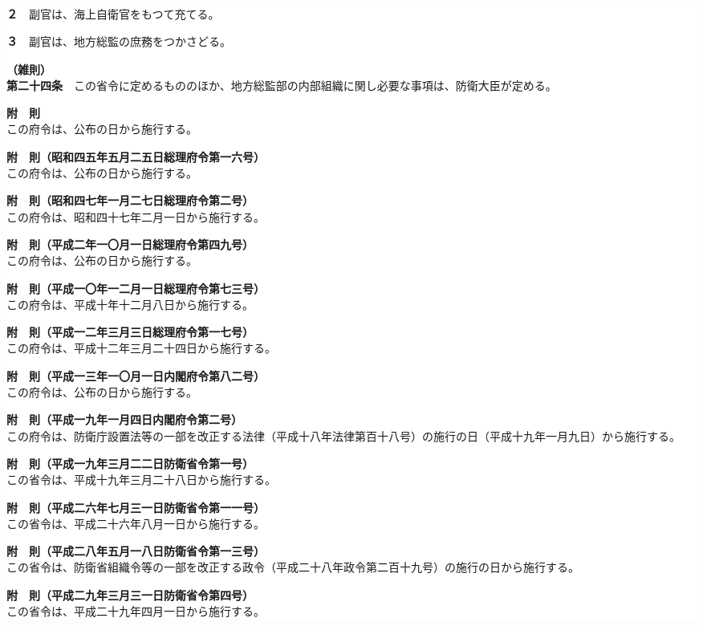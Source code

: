 **２**　副官は、海上自衛官をもつて充てる。  
  
**３**　副官は、地方総監の庶務をつかさどる。  
  
**（雑則）**  
**第二十四条**　この省令に定めるもののほか、地方総監部の内部組織に関し必要な事項は、防衛大臣が定める。  
  
**附　則**  
この府令は、公布の日から施行する。  
  
**附　則（昭和四五年五月二五日総理府令第一六号）**  
この府令は、公布の日から施行する。  
  
**附　則（昭和四七年一月二七日総理府令第二号）**  
この府令は、昭和四十七年二月一日から施行する。  
  
**附　則（平成二年一〇月一日総理府令第四九号）**  
この府令は、公布の日から施行する。  
  
**附　則（平成一〇年一二月一日総理府令第七三号）**  
この府令は、平成十年十二月八日から施行する。  
  
**附　則（平成一二年三月三日総理府令第一七号）**  
この府令は、平成十二年三月二十四日から施行する。  
  
**附　則（平成一三年一〇月一日内閣府令第八二号）**  
この府令は、公布の日から施行する。  
  
**附　則（平成一九年一月四日内閣府令第二号）**  
この府令は、防衛庁設置法等の一部を改正する法律（平成十八年法律第百十八号）の施行の日（平成十九年一月九日）から施行する。  
  
**附　則（平成一九年三月二二日防衛省令第一号）**  
この省令は、平成十九年三月二十八日から施行する。  
  
**附　則（平成二六年七月三一日防衛省令第一一号）**  
この省令は、平成二十六年八月一日から施行する。  
  
**附　則（平成二八年五月一八日防衛省令第一三号）**  
この省令は、防衛省組織令等の一部を改正する政令（平成二十八年政令第二百十九号）の施行の日から施行する。  
  
**附　則（平成二九年三月三一日防衛省令第四号）**  
この省令は、平成二十九年四月一日から施行する。  
  
